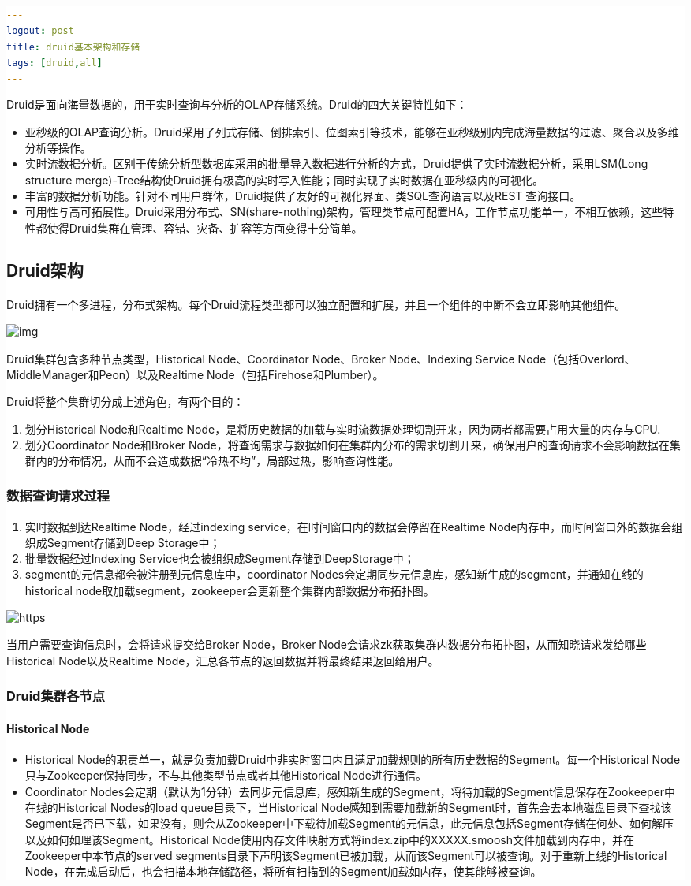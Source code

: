 ```yaml
---
logout: post
title: druid基本架构和存储
tags: [druid,all]
---
```


Druid是面向海量数据的，用于实时查询与分析的OLAP存储系统。Druid的四大关键特性如下：

- 亚秒级的OLAP查询分析。Druid采用了列式存储、倒排索引、位图索引等技术，能够在亚秒级别内完成海量数据的过滤、聚合以及多维分析等操作。
- 实时流数据分析。区别于传统分析型数据库采用的批量导入数据进行分析的方式，Druid提供了实时流数据分析，采用LSM(Long structure merge)-Tree结构使Druid拥有极高的实时写入性能；同时实现了实时数据在亚秒级内的可视化。
- 丰富的数据分析功能。针对不同用户群体，Druid提供了友好的可视化界面、类SQL查询语言以及REST 查询接口。
- 可用性与高可拓展性。Druid采用分布式、SN(share-nothing)架构，管理类节点可配置HA，工作节点功能单一，不相互依赖，这些特性都使得Druid集群在管理、容错、灾备、扩容等方面变得十分简单。

## Druid架构

Druid拥有一个多进程，分布式架构。每个Druid流程类型都可以独立配置和扩展，并且一个组件的中断不会立即影响其他组件。

![img](https://gitee.com/liurio/image_save/raw/master/druid/Druid架构图.png)

Druid集群包含多种节点类型，Historical Node、Coordinator Node、Broker Node、Indexing Service Node（包括Overlord、MiddleManager和Peon）以及Realtime Node（包括Firehose和Plumber）。

Druid将整个集群切分成上述角色，有两个目的：

1. 划分Historical Node和Realtime Node，是将历史数据的加载与实时流数据处理切割开来，因为两者都需要占用大量的内存与CPU.
2. 划分Coordinator Node和Broker Node，将查询需求与数据如何在集群内分布的需求切割开来，确保用户的查询请求不会影响数据在集群内的分布情况，从而不会造成数据“冷热不均”，局部过热，影响查询性能。

### 数据查询请求过程

1. 实时数据到达Realtime Node，经过indexing service，在时间窗口内的数据会停留在Realtime Node内存中，而时间窗口外的数据会组织成Segment存储到Deep Storage中；
2. 批量数据经过Indexing Service也会被组织成Segment存储到DeepStorage中；
3. segment的元信息都会被注册到元信息库中，coordinator Nodes会定期同步元信息库，感知新生成的segment，并通知在线的historical node取加载segment，zookeeper会更新整个集群内部数据分布拓扑图。

![https](https://gitee.com/liurio/image_save/raw/master/druid/查询过程.jpg)

当用户需要查询信息时，会将请求提交给Broker Node，Broker Node会请求zk获取集群内数据分布拓扑图，从而知晓请求发给哪些Historical Node以及Realtime Node，汇总各节点的返回数据并将最终结果返回给用户。

### Druid集群各节点

#### Historical Node

- Historical Node的职责单一，就是负责加载Druid中非实时窗口内且满足加载规则的所有历史数据的Segment。每一个Historical Node只与Zookeeper保持同步，不与其他类型节点或者其他Historical Node进行通信。
- Coordinator Nodes会定期（默认为1分钟）去同步元信息库，感知新生成的Segment，将待加载的Segment信息保存在Zookeeper中在线的Historical Nodes的load queue目录下，当Historical Node感知到需要加载新的Segment时，首先会去本地磁盘目录下查找该Segment是否已下载，如果没有，则会从Zookeeper中下载待加载Segment的元信息，此元信息包括Segment存储在何处、如何解压以及如何如理该Segment。Historical Node使用内存文件映射方式将index.zip中的XXXXX.smoosh文件加载到内存中，并在Zookeeper中本节点的served segments目录下声明该Segment已被加载，从而该Segment可以被查询。对于重新上线的Historical Node，在完成启动后，也会扫描本地存储路径，将所有扫描到的Segment加载如内存，使其能够被查询。
